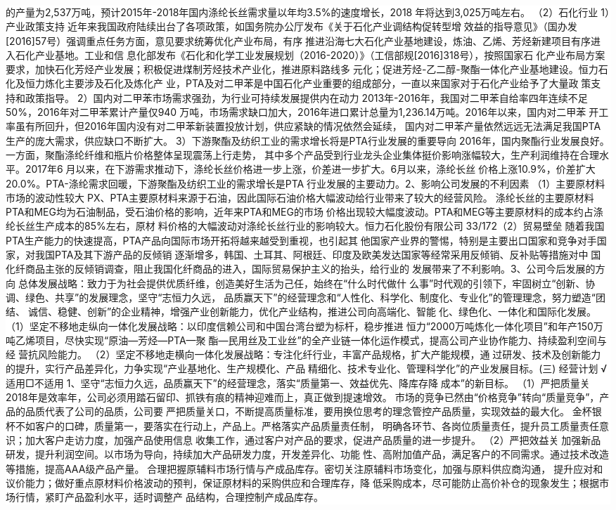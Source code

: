 的产量为2,537万吨，预计2015年-2018年国内涤纶长丝需求量以年均3.5%的速度增长，2018
年将达到3,025万吨左右。
（2）石化行业
1）产业政策支持
近年来我国政府陆续出台了各项政策，如国务院办公厅发布《关于石化产业调结构促转型增
效益的指导意见》（国办发[2016]57号）强调重点任务方面，意见要求统筹优化产业布局，有序
推进沿海七大石化产业基地建设，炼油、乙烯、芳烃新建项目有序进入石化产业基地。工业和信
息化部发布《石化和化学工业发展规划（2016-2020）》（工信部规[2016]318号），按照国家石
化产业布局方案要求，加快石化芳烃产业发展；积极促进煤制芳烃技术产业化，推进原料路线多
元化；促进芳烃-乙二醇-聚酯一体化产业基地建设。恒力石化及恒力炼化主要涉及石化及炼化产
业，PTA及对二甲苯是中国石化产业重要的组成部分，一直以来国家对于石化产业给予了大量政
策支持和政策指导。
2）国内对二甲苯市场需求强劲，为行业可持续发展提供内在动力
2013年-2016年，我国对二甲苯自给率四年连续不足50%，2016年对二甲苯累计产量仅940
万吨，市场需求缺口加大，2016年进口累计总量为1,236.14万吨。2016年以来，国内对二甲苯
开工率虽有所回升，但2016年国内没有对二甲苯新装置投放计划，供应紧缺的情况依然会延续，
国内对二甲苯产量依然远远无法满足我国PTA生产的庞大需求，供应缺口不断扩大。
3）下游聚酯及纺织工业的需求增长将是PTA行业发展的重要导向
2016年，国内聚酯行业发展良好。一方面，聚酯涤纶纤维和瓶片价格整体呈现震荡上行走势，
其中多个产品受到行业龙头企业集体挺价影响涨幅较大，生产利润维持在合理水平。2017年6
月以来，在下游需求推动下，涤纶长丝价格进一步上涨，价差进一步扩大。6月以来，涤纶长丝
价格上涨10.9%，价差扩大20.0%。PTA-涤纶需求回暖，下游聚酯及纺织工业的需求增长是PTA
行业发展的主要动力。2、影响公司发展的不利因素
（1）主要原材料市场的波动性较大
PX、PTA主要原材料来源于石油，因此国际石油价格大幅波动给行业带来了较大的经营风险。
涤纶长丝的主要原材料PTA和MEG均为石油制品，受石油价格的影响，近年来PTA和MEG的市场
价格出现较大幅度波动。PTA和MEG等主要原材料的成本约占涤纶长丝生产成本的85%左右，原材
料价格的大幅波动对涤纶长丝行业的影响较大。恒力石化股份有限公司
33/172（2）贸易壁垒
随着我国PTA生产能力的快速提高，PTA产品向国际市场开拓将越来越受到重视，也引起其
他国家产业界的警惕，特别是主要出口国家和竞争对手国家，对我国PTA及其下游产品的反倾销
逐渐增多，韩国、土耳其、阿根廷、印度及欧美发达国家等经常采用反倾销、反补贴等措施对中
国化纤商品主张的反倾销调查，阻止我国化纤商品的进入，国际贸易保护主义的抬头，给行业的
发展带来了不利影响。3、公司今后发展的方向
总体发展战略：致力于为社会提供优质纤维，创造美好生活为己任，始终在“什么时代做什
么事”时代观的引领下，牢固树立“创新、协调、绿色、共享”的发展理念，坚守“志恒力久远，
品质赢天下”的经营理念和“人性化、科学化、制度化、专业化”的管理理念，努力塑造“团结、
诚信、稳健、创新”的企业精神，增强产业创新能力，优化产业结构，推进公司向高端化、智能
化、绿色化、一体化和国际化发展。
（1）坚定不移地走纵向一体化发展战略：以印度信赖公司和中国台湾台塑为标杆，稳步推进
恒力“2000万吨炼化一体化项目”和年产150万吨乙烯项目，尽快实现“原油—芳烃—PTA—聚
酯—民用丝及工业丝”的全产业链一体化运作模式，提高公司产业协作能力、持续盈利空间与经
营抗风险能力。
（2）坚定不移地走横向一体化发展战略：专注化纤行业，丰富产品规格，扩大产能规模，通
过研发、技术及创新能力的提升，实行产品差异化，力争实现“产业基地化、生产规模化、产品
精细化、技术专业化、管理科学化”的产业发展目标。(三)
经营计划
√适用□不适用
1、坚守“志恒力久远，品质赢天下”的经营理念，落实“质量第一、效益优先、降库存降
成本”的新目标。
（1）严把质量关
2018年是效率年，公司必须用踏石留印、抓铁有痕的精神迎难而上，真正做到提速增效。
市场的竞争已然由“价格竞争”转向“质量竞争”，产品的品质代表了公司的品质，公司要
严把质量关口，不断提高质量标准，要用换位思考的理念管控产品质量，实现效益的最大化。
金杯银杯不如客户的口碑，质量第一，要落实在行动上，产品上。严格落实产品质量责任制，
明确各环节、各岗位质量责任，提升员工质量责任意识；加大客户走访力度，加强产品使用信息
收集工作，通过客户对产品的要求，促进产品质量的进一步提升。
（2）严把效益关
加强新品研发，提升利润空间。以市场为导向，持续加大产品研发力度，开发差异化、功能
性、高附加值产品，满足客户的不同需求。通过技术改造等措施，提高AAA级产品产量。
合理把握原辅料市场行情与产成品库存。密切关注原辅料市场变化，加强与原料供应商沟通，
提升应对和议价能力；做好重点原材料价格波动的预判，保证原材料的采购供应和合理库存，降
低采购成本，尽可能防止高价补仓的现象发生；根据市场行情，紧盯产品盈利水平，适时调整产
品结构，合理控制产成品库存。